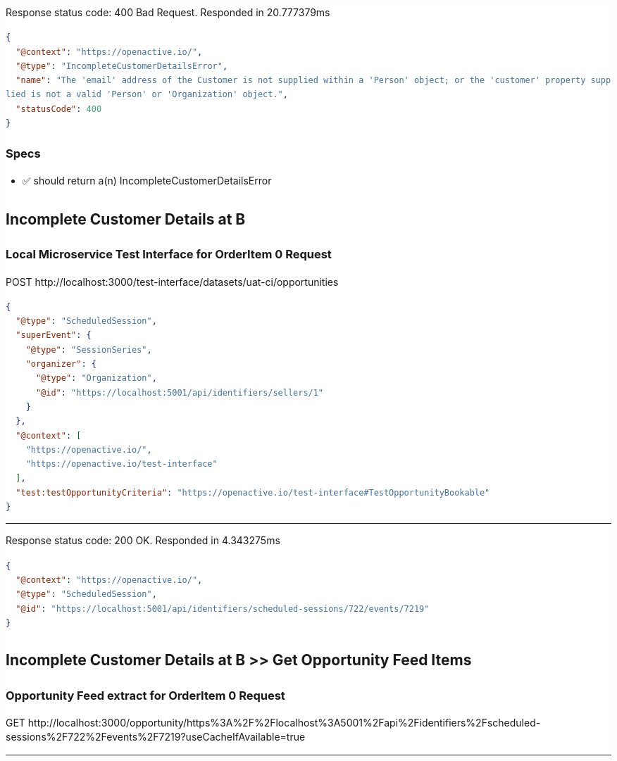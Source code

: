 
Response status code: 400 Bad Request. Responded in 20.777379ms
```json
{
  "@context": "https://openactive.io/",
  "@type": "IncompleteCustomerDetailsError",
  "name": "The 'email' address of the Customer is not supplied within a 'Person' object; or the 'customer' property supplied is not a valid 'Person' or 'Organization' object.",
  "statusCode": 400
}
```
### Specs
* ✅ should return a(n) IncompleteCustomerDetailsError

## Incomplete Customer Details at B

### Local Microservice Test Interface for OrderItem 0 Request
POST http://localhost:3000/test-interface/datasets/uat-ci/opportunities
```json
{
  "@type": "ScheduledSession",
  "superEvent": {
    "@type": "SessionSeries",
    "organizer": {
      "@type": "Organization",
      "@id": "https://localhost:5001/api/identifiers/sellers/1"
    }
  },
  "@context": [
    "https://openactive.io/",
    "https://openactive.io/test-interface"
  ],
  "test:testOpportunityCriteria": "https://openactive.io/test-interface#TestOpportunityBookable"
}
```

---

Response status code: 200 OK. Responded in 4.343275ms
```json
{
  "@context": "https://openactive.io/",
  "@type": "ScheduledSession",
  "@id": "https://localhost:5001/api/identifiers/scheduled-sessions/722/events/7219"
}
```

## Incomplete Customer Details at B >> Get Opportunity Feed Items

### Opportunity Feed extract for OrderItem 0 Request
GET http://localhost:3000/opportunity/https%3A%2F%2Flocalhost%3A5001%2Fapi%2Fidentifiers%2Fscheduled-sessions%2F722%2Fevents%2F7219?useCacheIfAvailable=true

---